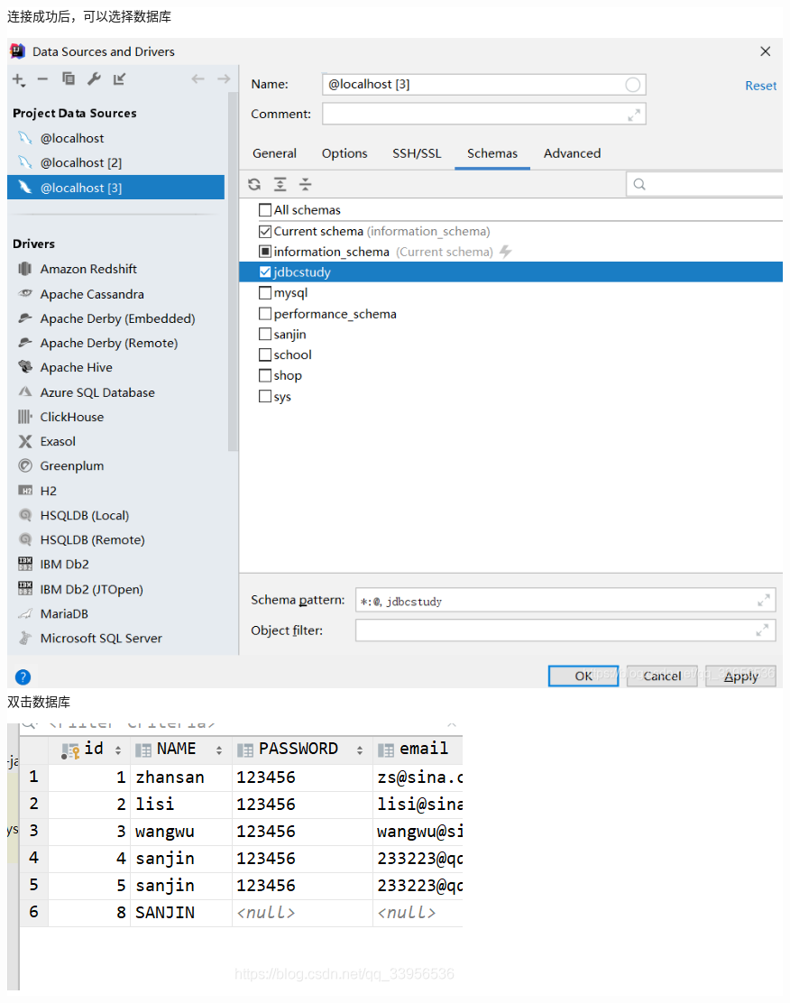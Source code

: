 连接成功后，可以选择数据库

![在这里插入图片描述](img/Mysql/20200708013148715.png)
双击数据库

![在这里插入图片描述](img/Mysql/20200708013157507.png)
